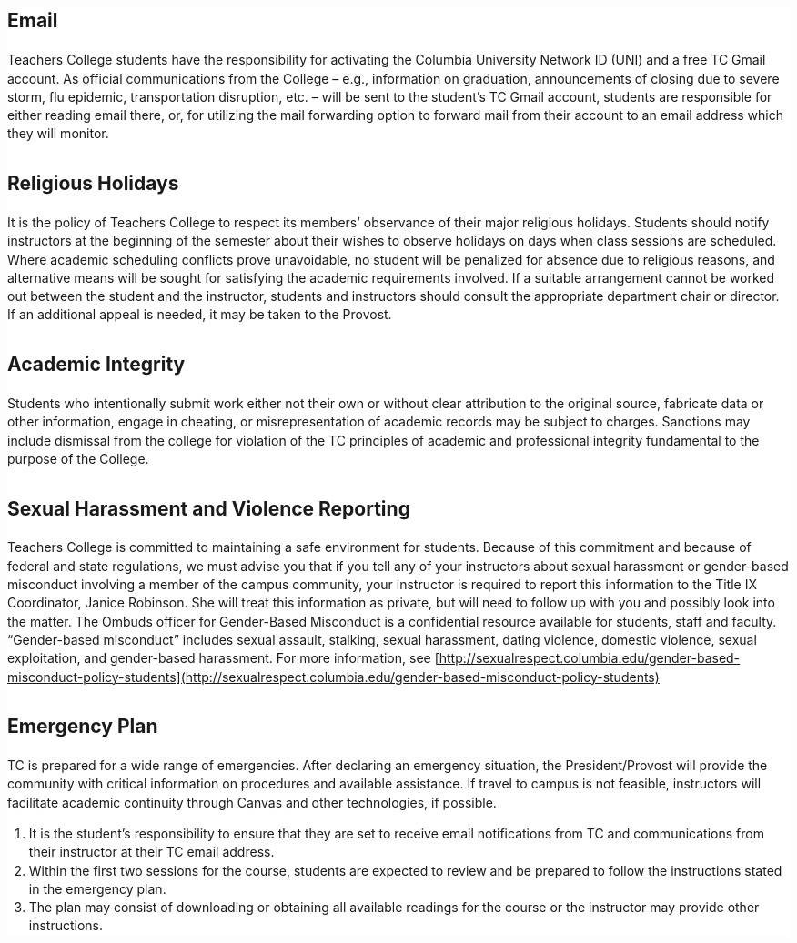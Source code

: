 ## Email
Teachers College students have the responsibility for activating the Columbia University Network ID (UNI) and a free TC Gmail account. As official communications from the College – e.g., information on graduation, announcements of closing due to severe storm, flu epidemic, transportation disruption, etc. – will be sent to the student’s TC Gmail account, students are responsible for either reading email there, or, for utilizing the mail forwarding option to forward mail from their account to an email address which they will monitor.

## Religious Holidays
It is the policy of Teachers College to respect its members’ observance of their major religious holidays. Students should notify instructors at the beginning of the semester about their wishes to observe holidays on days when class sessions are scheduled. Where academic scheduling conflicts prove unavoidable, no student will be penalized for absence due to religious reasons, and alternative means will be sought for satisfying the academic requirements involved. If a suitable arrangement cannot be worked out between the student and the instructor, students and instructors should consult the appropriate department chair or director. If an additional appeal is needed, it may be taken to the Provost.

## Academic Integrity
Students who intentionally submit work either not their own or without clear attribution to the original source, fabricate data or other information, engage in cheating, or misrepresentation of academic records may be subject to charges.  Sanctions may include dismissal from the college for violation of the TC principles of academic and professional integrity fundamental to the purpose of the College.

## Sexual Harassment and Violence Reporting

Teachers College is committed to maintaining a safe environment for students. Because of this commitment and because of federal and state regulations, we must advise you that if you tell any of your instructors about sexual harassment or gender-based misconduct involving a member of the campus community, your instructor is required to report this information to the Title IX Coordinator, Janice Robinson.  She will treat this information as private, but will need to follow up with you and possibly look into the matter.  The Ombuds officer for Gender-Based Misconduct is a confidential resource available for students, staff and faculty. “Gender-based misconduct” includes sexual assault, stalking, sexual harassment, dating violence, domestic violence, sexual exploitation, and gender-based harassment.  For more information, see [http://sexualrespect.columbia.edu/gender-based-misconduct-policy-students](http://sexualrespect.columbia.edu/gender-based-misconduct-policy-students)

## Emergency Plan

TC is prepared for a wide range of emergencies. After declaring an emergency situation, the President/Provost will provide the community with critical information on procedures and available assistance. If travel to campus is not feasible, instructors will facilitate academic continuity through Canvas and other technologies, if possible.
1.	It is the student’s responsibility to ensure that they are set to receive email notifications from TC and communications from their instructor at their TC email address.
2.	Within the first two sessions for the course, students are expected to review and be prepared to follow the instructions stated in the emergency plan.
3.	The plan may consist of downloading or obtaining all available readings for the course or the instructor may provide other instructions.
